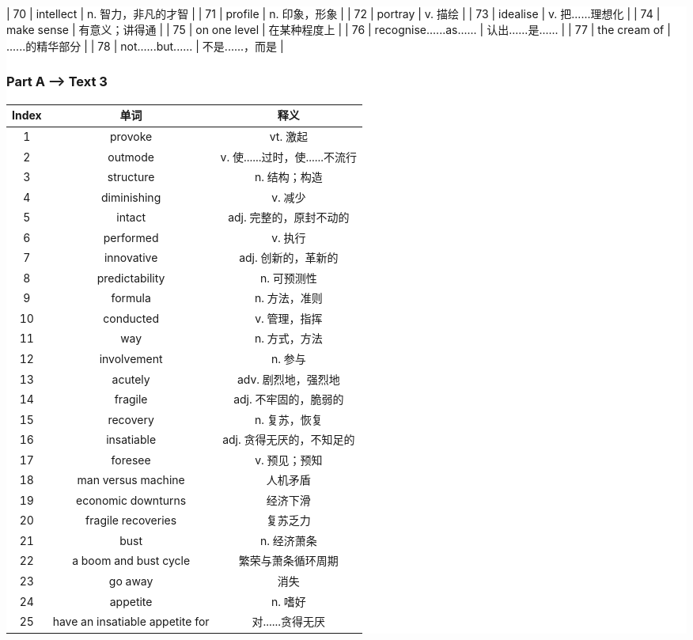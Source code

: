 |  70   |        intellect         |      n. 智力，非凡的才智       |
|  71   |         profile          |         n. 印象，形象          |
|  72   |         portray          |            v. 描绘             |
|  73   |         idealise         |       v. 把......理想化        |
|  74   |        make sense        |         有意义；讲得通         |
|  75   |       on one level       |          在某种程度上          |
|  76   | recognise......as......  |       认出......是......       |
|  77   |       the cream of       |        ......的精华部分        |
|  78   |    not......but......    |        不是......，而是        |

### Part A --> Text 3

| Index |                单词                |              释义               |
| :---: | :--------------------------------: | :-----------------------------: |
|   1   |              provoke               |            vt. 激起             |
|   2   |              outmode               | v. 使......过时，使......不流行 |
|   3   |             structure              |          n. 结构；构造          |
|   4   |            diminishing             |             v. 减少             |
|   5   |               intact               |     adj. 完整的，原封不动的     |
|   6   |             performed              |             v. 执行             |
|   7   |             innovative             |       adj. 创新的，革新的       |
|   8   |           predictability           |           n. 可预测性           |
|   9   |              formula               |          n. 方法，准则          |
|  10   |             conducted              |          v. 管理，指挥          |
|  11   |                way                 |          n. 方式，方法          |
|  12   |            involvement             |             n. 参与             |
|  13   |              acutely               |       adv. 剧烈地，强烈地       |
|  14   |              fragile               |      adj. 不牢固的，脆弱的      |
|  15   |              recovery              |          n. 复苏，恢复          |
|  16   |             insatiable             |    adj. 贪得无厌的，不知足的    |
|  17   |              foresee               |          v. 预见；预知          |
|  18   |         man versus machine         |            人机矛盾             |
|  19   |         economic downturns         |            经济下滑             |
|  20   |         fragile recoveries         |            复苏乏力             |
|  21   |                bust                |           n. 经济萧条           |
|  22   |       a boom and bust cycle        |       繁荣与萧条循环周期        |
|  23   |              go away               |              消失               |
|  24   |              appetite              |             n. 嗜好             |
|  25   |  have an insatiable appetite for   |        对......贪得无厌         |